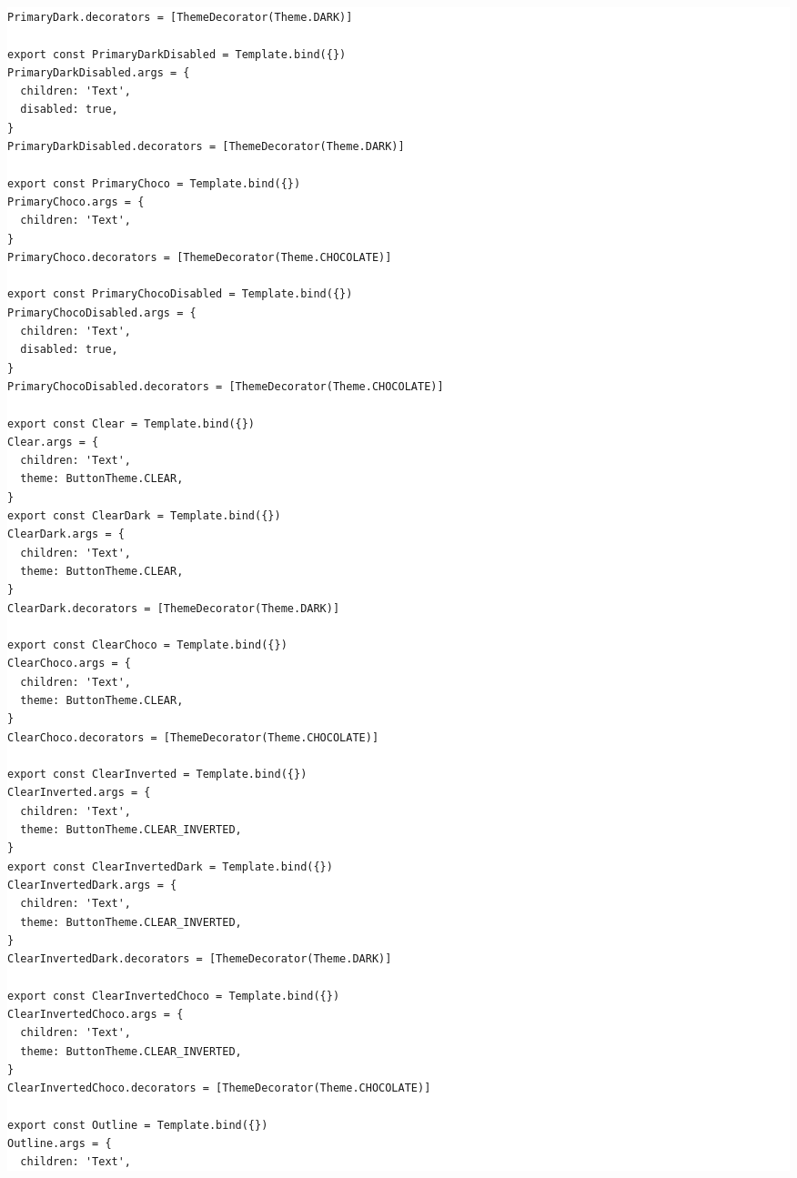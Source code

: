 ```tsx
PrimaryDark.decorators = [ThemeDecorator(Theme.DARK)]

export const PrimaryDarkDisabled = Template.bind({})
PrimaryDarkDisabled.args = {
  children: 'Text',
  disabled: true,
}
PrimaryDarkDisabled.decorators = [ThemeDecorator(Theme.DARK)]

export const PrimaryChoco = Template.bind({})
PrimaryChoco.args = {
  children: 'Text',
}
PrimaryChoco.decorators = [ThemeDecorator(Theme.CHOCOLATE)]

export const PrimaryChocoDisabled = Template.bind({})
PrimaryChocoDisabled.args = {
  children: 'Text',
  disabled: true,
}
PrimaryChocoDisabled.decorators = [ThemeDecorator(Theme.CHOCOLATE)]

export const Clear = Template.bind({})
Clear.args = {
  children: 'Text',
  theme: ButtonTheme.CLEAR,
}
export const ClearDark = Template.bind({})
ClearDark.args = {
  children: 'Text',
  theme: ButtonTheme.CLEAR,
}
ClearDark.decorators = [ThemeDecorator(Theme.DARK)]

export const ClearChoco = Template.bind({})
ClearChoco.args = {
  children: 'Text',
  theme: ButtonTheme.CLEAR,
}
ClearChoco.decorators = [ThemeDecorator(Theme.CHOCOLATE)]

export const ClearInverted = Template.bind({})
ClearInverted.args = {
  children: 'Text',
  theme: ButtonTheme.CLEAR_INVERTED,
}
export const ClearInvertedDark = Template.bind({})
ClearInvertedDark.args = {
  children: 'Text',
  theme: ButtonTheme.CLEAR_INVERTED,
}
ClearInvertedDark.decorators = [ThemeDecorator(Theme.DARK)]

export const ClearInvertedChoco = Template.bind({})
ClearInvertedChoco.args = {
  children: 'Text',
  theme: ButtonTheme.CLEAR_INVERTED,
}
ClearInvertedChoco.decorators = [ThemeDecorator(Theme.CHOCOLATE)]

export const Outline = Template.bind({})
Outline.args = {
  children: 'Text',
```
